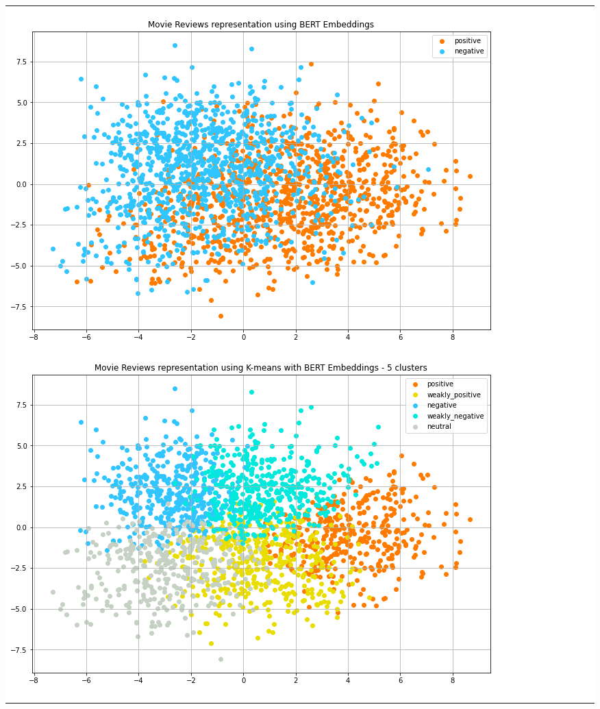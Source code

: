 
---

![bg left-bottom fit 100% 100%](moview_review_representaiton_using_bert.png)

![bg right-bottom fit 100% 100%](kmeans_5_bert_embeddings.png)

---